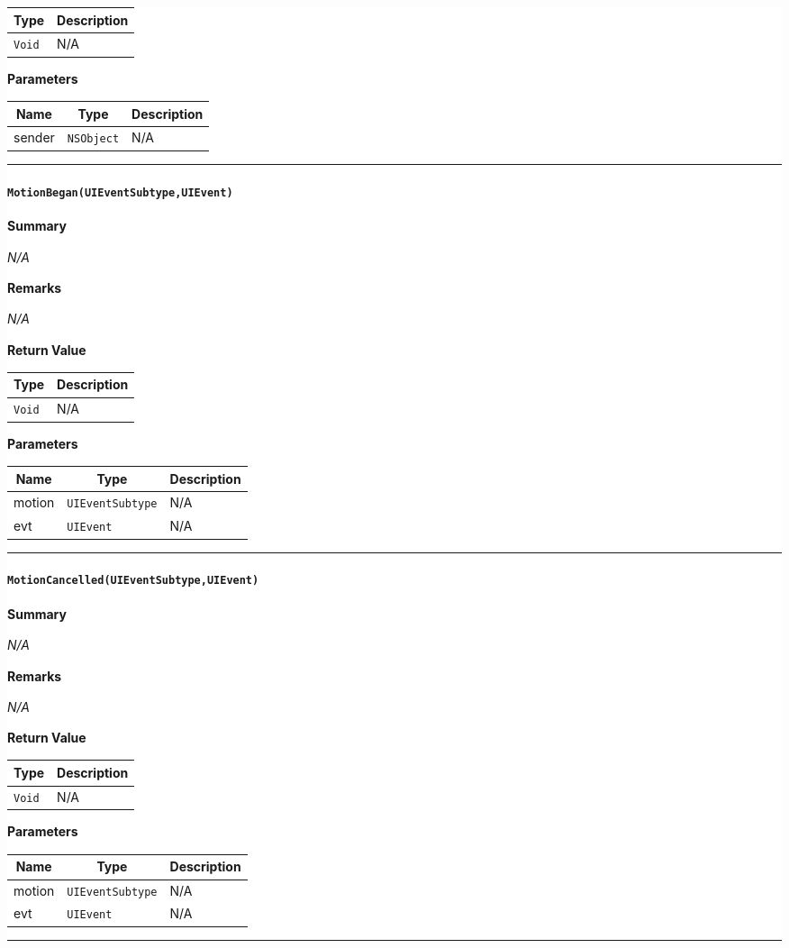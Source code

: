 |Type|Description|
|---|---|
|`Void`|N/A|

**Parameters**

|Name|Type|Description|
|---|---|---|
|sender|`NSObject`|N/A|

---
#### `MotionBegan(UIEventSubtype,UIEvent)`

**Summary**

   *N/A*

**Remarks**

   *N/A*

**Return Value**

|Type|Description|
|---|---|
|`Void`|N/A|

**Parameters**

|Name|Type|Description|
|---|---|---|
|motion|`UIEventSubtype`|N/A|
|evt|`UIEvent`|N/A|

---
#### `MotionCancelled(UIEventSubtype,UIEvent)`

**Summary**

   *N/A*

**Remarks**

   *N/A*

**Return Value**

|Type|Description|
|---|---|
|`Void`|N/A|

**Parameters**

|Name|Type|Description|
|---|---|---|
|motion|`UIEventSubtype`|N/A|
|evt|`UIEvent`|N/A|

---